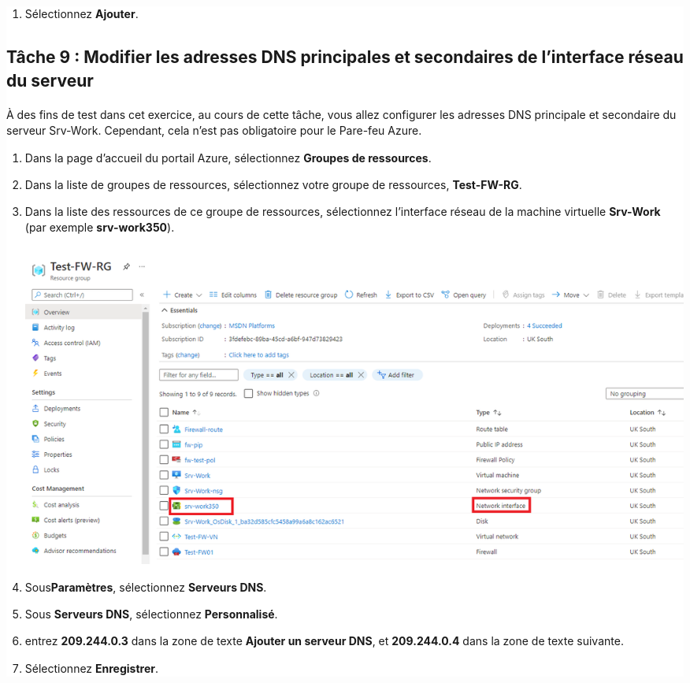 1. Sélectionnez **Ajouter**.

## Tâche 9 : Modifier les adresses DNS principales et secondaires de l’interface réseau du serveur

À des fins de test dans cet exercice, au cours de cette tâche, vous allez configurer les adresses DNS principale et secondaire du serveur Srv-Work. Cependant, cela n’est pas obligatoire pour le Pare-feu Azure.

1. Dans la page d’accueil du portail Azure, sélectionnez **Groupes de ressources**.

1. Dans la liste de groupes de ressources, sélectionnez votre groupe de ressources, **Test-FW-RG**.

1. Dans la liste des ressources de ce groupe de ressources, sélectionnez l’interface réseau de la machine virtuelle **Srv-Work** (par exemple **srv-work350**).

   ![Sélectionner une carte réseau dans un groupe de ressources](../media/change-dns-servers-srv-work-nic-1.png)

1. Sous**Paramètres**, sélectionnez **Serveurs DNS**.

1. Sous **Serveurs DNS**, sélectionnez **Personnalisé**.

1. entrez **209.244.0.3** dans la zone de texte **Ajouter un serveur DNS**, et **209.244.0.4** dans la zone de texte suivante.

1. Sélectionnez **Enregistrer**.
